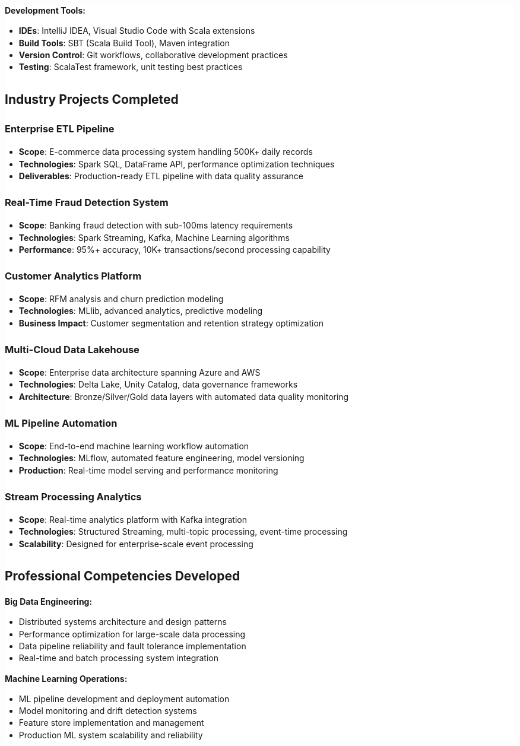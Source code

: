 **Development Tools:**
- **IDEs**: IntelliJ IDEA, Visual Studio Code with Scala extensions
- **Build Tools**: SBT (Scala Build Tool), Maven integration
- **Version Control**: Git workflows, collaborative development practices
- **Testing**: ScalaTest framework, unit testing best practices

## Industry Projects Completed

### **Enterprise ETL Pipeline**
- **Scope**: E-commerce data processing system handling 500K+ daily records
- **Technologies**: Spark SQL, DataFrame API, performance optimization techniques
- **Deliverables**: Production-ready ETL pipeline with data quality assurance

### **Real-Time Fraud Detection System**
- **Scope**: Banking fraud detection with sub-100ms latency requirements
- **Technologies**: Spark Streaming, Kafka, Machine Learning algorithms
- **Performance**: 95%+ accuracy, 10K+ transactions/second processing capability

### **Customer Analytics Platform**
- **Scope**: RFM analysis and churn prediction modeling
- **Technologies**: MLlib, advanced analytics, predictive modeling
- **Business Impact**: Customer segmentation and retention strategy optimization

### **Multi-Cloud Data Lakehouse**
- **Scope**: Enterprise data architecture spanning Azure and AWS
- **Technologies**: Delta Lake, Unity Catalog, data governance frameworks
- **Architecture**: Bronze/Silver/Gold data layers with automated data quality monitoring

### **ML Pipeline Automation**
- **Scope**: End-to-end machine learning workflow automation
- **Technologies**: MLflow, automated feature engineering, model versioning
- **Production**: Real-time model serving and performance monitoring

### **Stream Processing Analytics**
- **Scope**: Real-time analytics platform with Kafka integration
- **Technologies**: Structured Streaming, multi-topic processing, event-time processing
- **Scalability**: Designed for enterprise-scale event processing

## Professional Competencies Developed

**Big Data Engineering:**
- Distributed systems architecture and design patterns
- Performance optimization for large-scale data processing
- Data pipeline reliability and fault tolerance implementation
- Real-time and batch processing system integration

**Machine Learning Operations:**
- ML pipeline development and deployment automation
- Model monitoring and drift detection systems
- Feature store implementation and management
- Production ML system scalability and reliability
